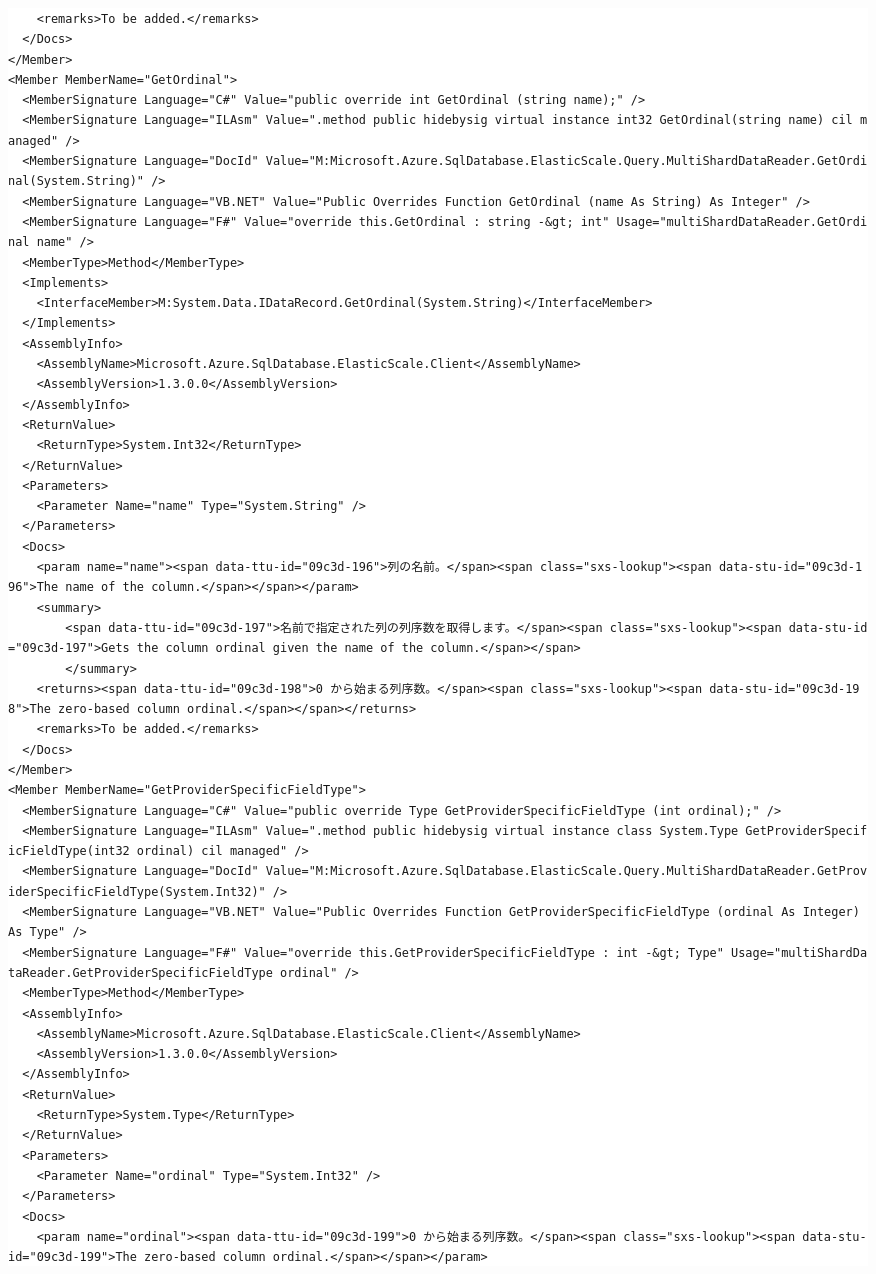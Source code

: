         <remarks>To be added.</remarks>
      </Docs>
    </Member>
    <Member MemberName="GetOrdinal">
      <MemberSignature Language="C#" Value="public override int GetOrdinal (string name);" />
      <MemberSignature Language="ILAsm" Value=".method public hidebysig virtual instance int32 GetOrdinal(string name) cil managed" />
      <MemberSignature Language="DocId" Value="M:Microsoft.Azure.SqlDatabase.ElasticScale.Query.MultiShardDataReader.GetOrdinal(System.String)" />
      <MemberSignature Language="VB.NET" Value="Public Overrides Function GetOrdinal (name As String) As Integer" />
      <MemberSignature Language="F#" Value="override this.GetOrdinal : string -&gt; int" Usage="multiShardDataReader.GetOrdinal name" />
      <MemberType>Method</MemberType>
      <Implements>
        <InterfaceMember>M:System.Data.IDataRecord.GetOrdinal(System.String)</InterfaceMember>
      </Implements>
      <AssemblyInfo>
        <AssemblyName>Microsoft.Azure.SqlDatabase.ElasticScale.Client</AssemblyName>
        <AssemblyVersion>1.3.0.0</AssemblyVersion>
      </AssemblyInfo>
      <ReturnValue>
        <ReturnType>System.Int32</ReturnType>
      </ReturnValue>
      <Parameters>
        <Parameter Name="name" Type="System.String" />
      </Parameters>
      <Docs>
        <param name="name"><span data-ttu-id="09c3d-196">列の名前。</span><span class="sxs-lookup"><span data-stu-id="09c3d-196">The name of the column.</span></span></param>
        <summary>
            <span data-ttu-id="09c3d-197">名前で指定された列の列序数を取得します。</span><span class="sxs-lookup"><span data-stu-id="09c3d-197">Gets the column ordinal given the name of the column.</span></span>
            </summary>
        <returns><span data-ttu-id="09c3d-198">0 から始まる列序数。</span><span class="sxs-lookup"><span data-stu-id="09c3d-198">The zero-based column ordinal.</span></span></returns>
        <remarks>To be added.</remarks>
      </Docs>
    </Member>
    <Member MemberName="GetProviderSpecificFieldType">
      <MemberSignature Language="C#" Value="public override Type GetProviderSpecificFieldType (int ordinal);" />
      <MemberSignature Language="ILAsm" Value=".method public hidebysig virtual instance class System.Type GetProviderSpecificFieldType(int32 ordinal) cil managed" />
      <MemberSignature Language="DocId" Value="M:Microsoft.Azure.SqlDatabase.ElasticScale.Query.MultiShardDataReader.GetProviderSpecificFieldType(System.Int32)" />
      <MemberSignature Language="VB.NET" Value="Public Overrides Function GetProviderSpecificFieldType (ordinal As Integer) As Type" />
      <MemberSignature Language="F#" Value="override this.GetProviderSpecificFieldType : int -&gt; Type" Usage="multiShardDataReader.GetProviderSpecificFieldType ordinal" />
      <MemberType>Method</MemberType>
      <AssemblyInfo>
        <AssemblyName>Microsoft.Azure.SqlDatabase.ElasticScale.Client</AssemblyName>
        <AssemblyVersion>1.3.0.0</AssemblyVersion>
      </AssemblyInfo>
      <ReturnValue>
        <ReturnType>System.Type</ReturnType>
      </ReturnValue>
      <Parameters>
        <Parameter Name="ordinal" Type="System.Int32" />
      </Parameters>
      <Docs>
        <param name="ordinal"><span data-ttu-id="09c3d-199">0 から始まる列序数。</span><span class="sxs-lookup"><span data-stu-id="09c3d-199">The zero-based column ordinal.</span></span></param>